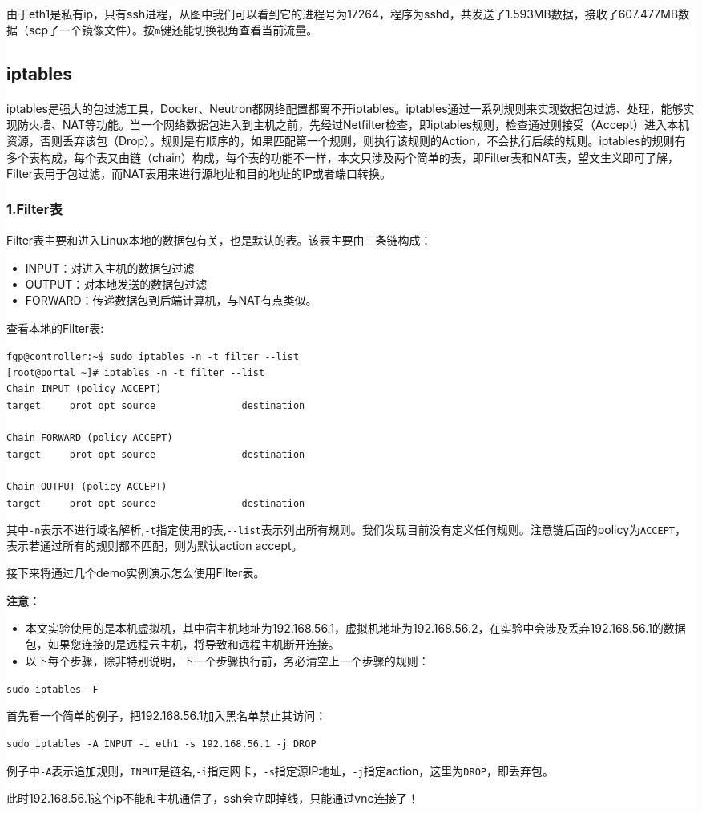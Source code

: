 由于eth1是私有ip，只有ssh进程，从图中我们可以看到它的进程号为17264，程序为sshd，共发送了1.593MB数据，接收了607.477MB数据（scp了一个镜像文件）。按`m`键还能切换视角查看当前流量。

## iptables

iptables是强大的包过滤工具，Docker、Neutron都网络配置都离不开iptables。iptables通过一系列规则来实现数据包过滤、处理，能够实现防火墙、NAT等功能。当一个网络数据包进入到主机之前，先经过Netfilter检查，即iptables规则，检查通过则接受（Accept）进入本机资源，否则丢弃该包（Drop）。规则是有顺序的，如果匹配第一个规则，则执行该规则的Action，不会执行后续的规则。iptables的规则有多个表构成，每个表又由链（chain）构成，每个表的功能不一样，本文只涉及两个简单的表，即Filter表和NAT表，望文生义即可了解，Filter表用于包过滤，而NAT表用来进行源地址和目的地址的IP或者端口转换。

### 1.Filter表

Filter表主要和进入Linux本地的数据包有关，也是默认的表。该表主要由三条链构成：

- INPUT：对进入主机的数据包过滤
- OUTPUT：对本地发送的数据包过滤
- FORWARD：传递数据包到后端计算机，与NAT有点类似。

查看本地的Filter表:

```
fgp@controller:~$ sudo iptables -n -t filter --list
[root@portal ~]# iptables -n -t filter --list
Chain INPUT (policy ACCEPT)
target     prot opt source               destination

Chain FORWARD (policy ACCEPT)
target     prot opt source               destination

Chain OUTPUT (policy ACCEPT)
target     prot opt source               destination
```

其中`-n`表示不进行域名解析,`-t`指定使用的表,`--list`表示列出所有规则。我们发现目前没有定义任何规则。注意链后面的policy为`ACCEPT`，表示若通过所有的规则都不匹配，则为默认action accept。

接下来将通过几个demo实例演示怎么使用Filter表。

**注意：**

- 本文实验使用的是本机虚拟机，其中宿主机地址为192.168.56.1，虚拟机地址为192.168.56.2，在实验中会涉及丢弃192.168.56.1的数据包，如果您连接的是远程云主机，将导致和远程主机断开连接。
- 以下每个步骤，除非特别说明，下一个步骤执行前，务必清空上一个步骤的规则：

```
sudo iptables -F
```

首先看一个简单的例子，把192.168.56.1加入黑名单禁止其访问：

```
sudo iptables -A INPUT -i eth1 -s 192.168.56.1 -j DROP
```

例子中`-A`表示追加规则，`INPUT`是链名,`-i`指定网卡，`-s`指定源IP地址，`-j`指定action，这里为`DROP`，即丢弃包。

此时192.168.56.1这个ip不能和主机通信了，ssh会立即掉线，只能通过vnc连接了！
